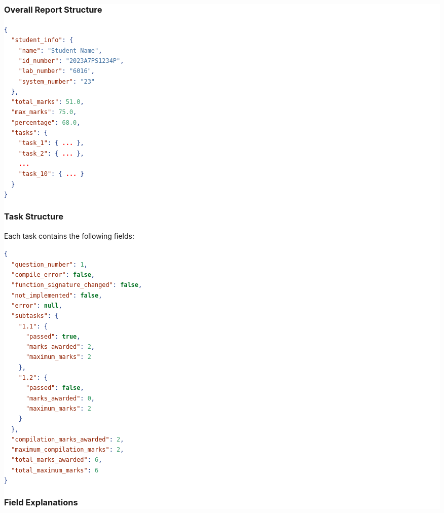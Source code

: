 ### Overall Report Structure

```json
{
  "student_info": {
    "name": "Student Name",
    "id_number": "2023A7PS1234P",
    "lab_number": "6016",
    "system_number": "23"
  },
  "total_marks": 51.0,
  "max_marks": 75.0,
  "percentage": 68.0,
  "tasks": {
    "task_1": { ... },
    "task_2": { ... },
    ...
    "task_10": { ... }
  }
}
```

### Task Structure

Each task contains the following fields:

```json
{
  "question_number": 1,
  "compile_error": false,
  "function_signature_changed": false,
  "not_implemented": false,
  "error": null,
  "subtasks": {
    "1.1": {
      "passed": true,
      "marks_awarded": 2,
      "maximum_marks": 2
    },
    "1.2": {
      "passed": false,
      "marks_awarded": 0,
      "maximum_marks": 2
    }
  },
  "compilation_marks_awarded": 2,
  "maximum_compilation_marks": 2,
  "total_marks_awarded": 6,
  "total_maximum_marks": 6
}
```

### Field Explanations
